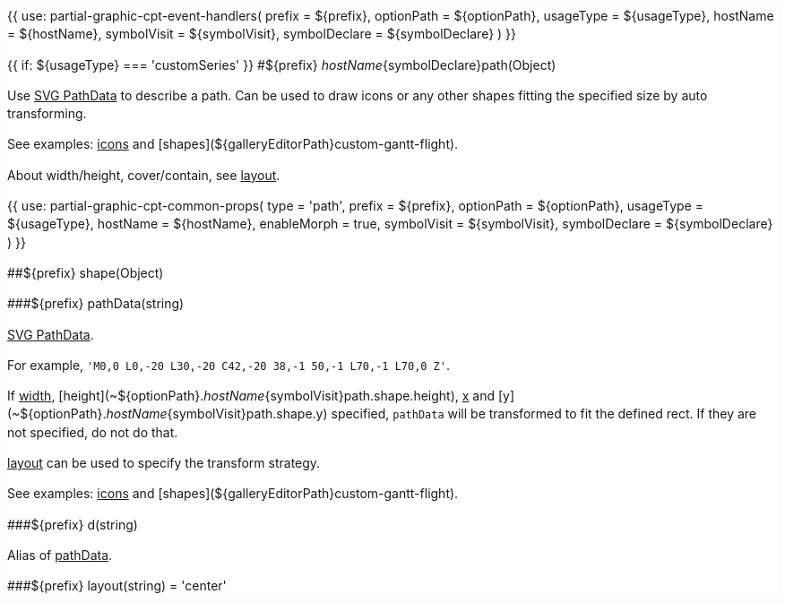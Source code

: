 {{ use: partial-graphic-cpt-event-handlers(
    prefix = ${prefix},
    optionPath = ${optionPath},
    usageType = ${usageType},
    hostName = ${hostName},
    symbolVisit = ${symbolVisit},
    symbolDeclare = ${symbolDeclare}
) }}

{{ if: ${usageType} === 'customSeries' }}
#${prefix} ${hostName}${symbolDeclare}path(Object)

Use [SVG PathData](http://www.w3.org/TR/SVG/paths.html#PathData) to describe a path. Can be used to draw icons or any other shapes fitting the specified size by auto transforming.

See examples:
[icons](${galleryEditorPath}custom-calendar-icon) and [shapes](${galleryEditorPath}custom-gantt-flight).

About width/height, cover/contain, see
[layout](~${optionPath}.${hostName}${symbolVisit}path.shape.layout).

{{ use: partial-graphic-cpt-common-props(
    type = 'path',
    prefix = ${prefix},
    optionPath = ${optionPath},
    usageType = ${usageType},
    hostName = ${hostName},
    enableMorph = true,
    symbolVisit = ${symbolVisit},
    symbolDeclare = ${symbolDeclare}
) }}

##${prefix} shape(Object)

###${prefix} pathData(string)

[SVG PathData](http://www.w3.org/TR/SVG/paths.html#PathData).

For example, `'M0,0 L0,-20 L30,-20 C42,-20 38,-1 50,-1 L70,-1 L70,0 Z'`.

If [width](~${optionPath}.${hostName}${symbolVisit}path.shape.width), [height](~${optionPath}.${hostName}${symbolVisit}path.shape.height), [x](~${optionPath}.${hostName}${symbolVisit}path.shape.x) and [y](~${optionPath}.${hostName}${symbolVisit}path.shape.y) specified, `pathData` will be transformed to fit the defined rect. If they are not specified, do not do that.

[layout](~${optionPath}.${hostName}${symbolVisit}path.shape.layout) can be used to specify the transform strategy.

See examples:
[icons](${galleryEditorPath}custom-calendar-icon) and [shapes](${galleryEditorPath}custom-gantt-flight).

###${prefix} d(string)

Alias of [pathData](~${optionPath}.${hostName}${symbolVisit}path.shape.pathData).

###${prefix} layout(string) = 'center'
